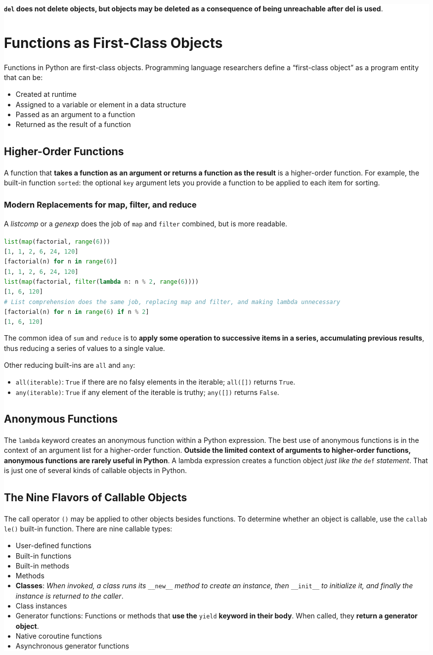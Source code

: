 **`del` does not delete objects, but objects may be deleted as a consequence of being unreachable after del is used**.

# Functions as First-Class Objects
Functions in Python are first-class objects. Programming language researchers define a “first-class object” as a program entity that can be:
- Created at runtime
- Assigned to a variable or element in a data structure
- Passed as an argument to a function
- Returned as the result of a function

## Higher-Order Functions
A function that **takes a function as an argument or returns a function as the result** is a higher-order function.
For example, the built-in function `sorted`: the optional `key` argument lets you provide a function to be applied to each item for sorting.

### Modern Replacements for map, filter, and reduce
A *listcomp* or a *genexp* does the job of `map` and `filter` combined, but is more readable.
```python
list(map(factorial, range(6)))
[1, 1, 2, 6, 24, 120]
[factorial(n) for n in range(6)]
[1, 1, 2, 6, 24, 120]
list(map(factorial, filter(lambda n: n % 2, range(6))))
[1, 6, 120]
# List comprehension does the same job, replacing map and filter, and making lambda unnecessary
[factorial(n) for n in range(6) if n % 2]
[1, 6, 120]
```
The common idea of `sum` and `reduce` is to **apply some operation to successive items in a series, accumulating previous results**, thus reducing a series of values to a single value.

Other reducing built-ins are `all` and `any`:
- `all(iterable)`: `True` if there are no falsy elements in the iterable; `all([])` returns `True`.
- `any(iterable)`: `True` if any element of the iterable is truthy; `any([])` returns `False`.

## Anonymous Functions
The `lambda` keyword creates an anonymous function within a Python expression.
The best use of anonymous functions is in the context of an argument list for a higher-order function.
**Outside the limited context of arguments to higher-order functions, anonymous functions are rarely useful in Python**.
A lambda expression creates a function object *just like the* `def` *statement*. That is just one of several kinds of callable objects in Python.

## The Nine Flavors of Callable Objects
The call operator `()` may be applied to other objects besides functions. To determine whether an object is callable, use the `callable()` built-in function.
There are nine callable types:
- User-defined functions
- Built-in functions
- Built-in methods
- Methods
- **Classes**: *When invoked, a class runs its* `__new__` *method to create an instance, then* `__init__` *to initialize it, and finally the instance is returned to the caller*.
- Class instances
- Generator functions: Functions or methods that **use the** `yield` **keyword in their body**. When called, they **return a generator object**.
- Native coroutine functions
- Asynchronous generator functions